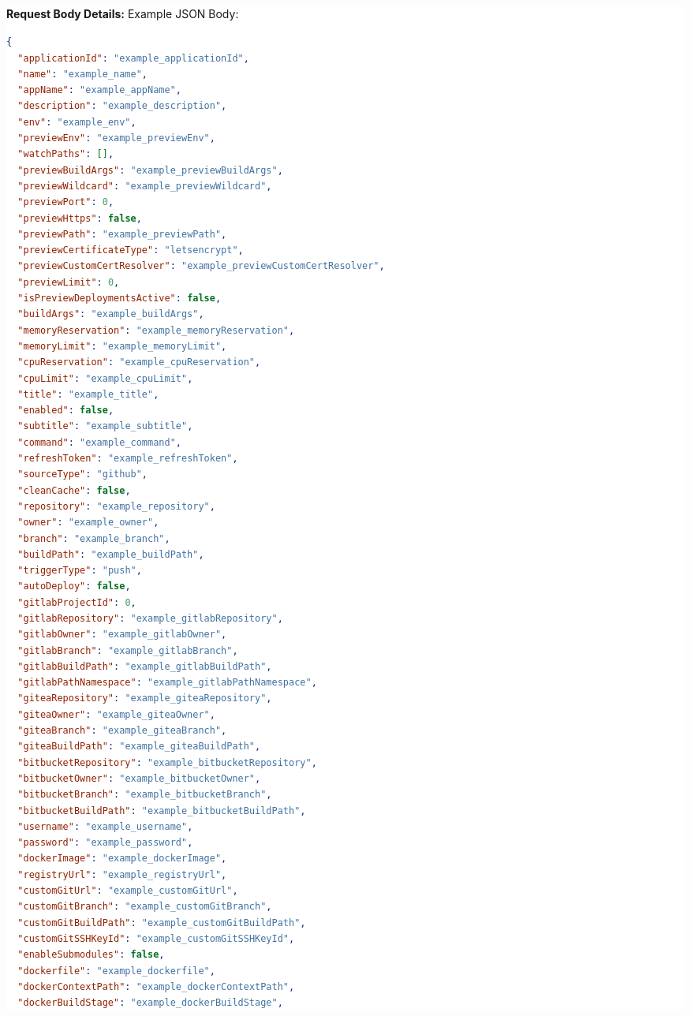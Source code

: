 **Request Body Details:**
Example JSON Body:
```json
{
  "applicationId": "example_applicationId",
  "name": "example_name",
  "appName": "example_appName",
  "description": "example_description",
  "env": "example_env",
  "previewEnv": "example_previewEnv",
  "watchPaths": [],
  "previewBuildArgs": "example_previewBuildArgs",
  "previewWildcard": "example_previewWildcard",
  "previewPort": 0,
  "previewHttps": false,
  "previewPath": "example_previewPath",
  "previewCertificateType": "letsencrypt",
  "previewCustomCertResolver": "example_previewCustomCertResolver",
  "previewLimit": 0,
  "isPreviewDeploymentsActive": false,
  "buildArgs": "example_buildArgs",
  "memoryReservation": "example_memoryReservation",
  "memoryLimit": "example_memoryLimit",
  "cpuReservation": "example_cpuReservation",
  "cpuLimit": "example_cpuLimit",
  "title": "example_title",
  "enabled": false,
  "subtitle": "example_subtitle",
  "command": "example_command",
  "refreshToken": "example_refreshToken",
  "sourceType": "github",
  "cleanCache": false,
  "repository": "example_repository",
  "owner": "example_owner",
  "branch": "example_branch",
  "buildPath": "example_buildPath",
  "triggerType": "push",
  "autoDeploy": false,
  "gitlabProjectId": 0,
  "gitlabRepository": "example_gitlabRepository",
  "gitlabOwner": "example_gitlabOwner",
  "gitlabBranch": "example_gitlabBranch",
  "gitlabBuildPath": "example_gitlabBuildPath",
  "gitlabPathNamespace": "example_gitlabPathNamespace",
  "giteaRepository": "example_giteaRepository",
  "giteaOwner": "example_giteaOwner",
  "giteaBranch": "example_giteaBranch",
  "giteaBuildPath": "example_giteaBuildPath",
  "bitbucketRepository": "example_bitbucketRepository",
  "bitbucketOwner": "example_bitbucketOwner",
  "bitbucketBranch": "example_bitbucketBranch",
  "bitbucketBuildPath": "example_bitbucketBuildPath",
  "username": "example_username",
  "password": "example_password",
  "dockerImage": "example_dockerImage",
  "registryUrl": "example_registryUrl",
  "customGitUrl": "example_customGitUrl",
  "customGitBranch": "example_customGitBranch",
  "customGitBuildPath": "example_customGitBuildPath",
  "customGitSSHKeyId": "example_customGitSSHKeyId",
  "enableSubmodules": false,
  "dockerfile": "example_dockerfile",
  "dockerContextPath": "example_dockerContextPath",
  "dockerBuildStage": "example_dockerBuildStage",
```